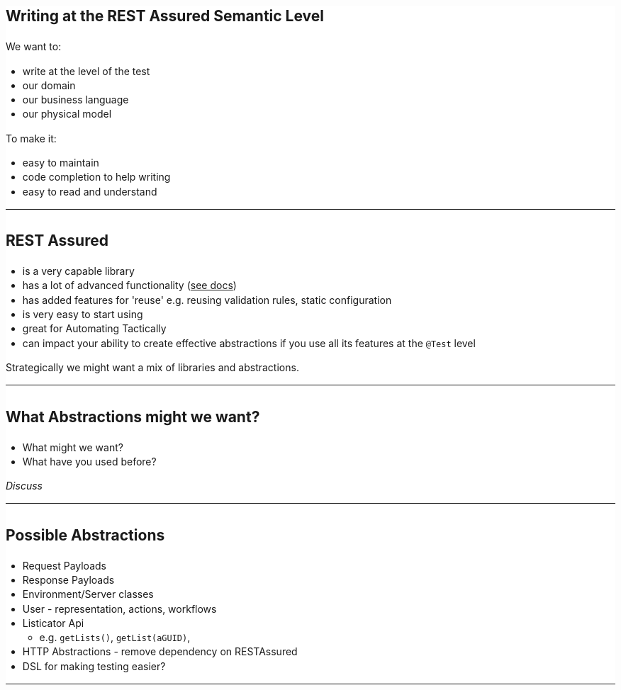 ## Writing at the REST Assured Semantic Level

We want to:

- write at the level of the test
- our domain
- our business language
- our physical model

To make it:

- easy to maintain
- code completion to help writing
- easy to read and understand

---

## REST Assured

- is a very capable library
- has a lot of advanced functionality ([see docs](https://github.com/rest-assured/rest-assured/wiki/Usage))
- has added features for 'reuse' e.g. reusing validation rules, static configuration
- is very easy to start using
- great for Automating Tactically
- can impact your ability to create effective abstractions if you use all its features at the `@Test` level

Strategically we might want a mix of libraries and abstractions.


---

## What Abstractions might we want?

- What might we want?
- What have you used before?

_Discuss_

---

## Possible Abstractions

- Request Payloads
- Response Payloads
- Environment/Server classes
- User - representation, actions, workflows
- Listicator Api
    - e.g. `getLists()`, `getList(aGUID)`,
- HTTP Abstractions - remove dependency on RESTAssured
- DSL for making testing easier?

---
